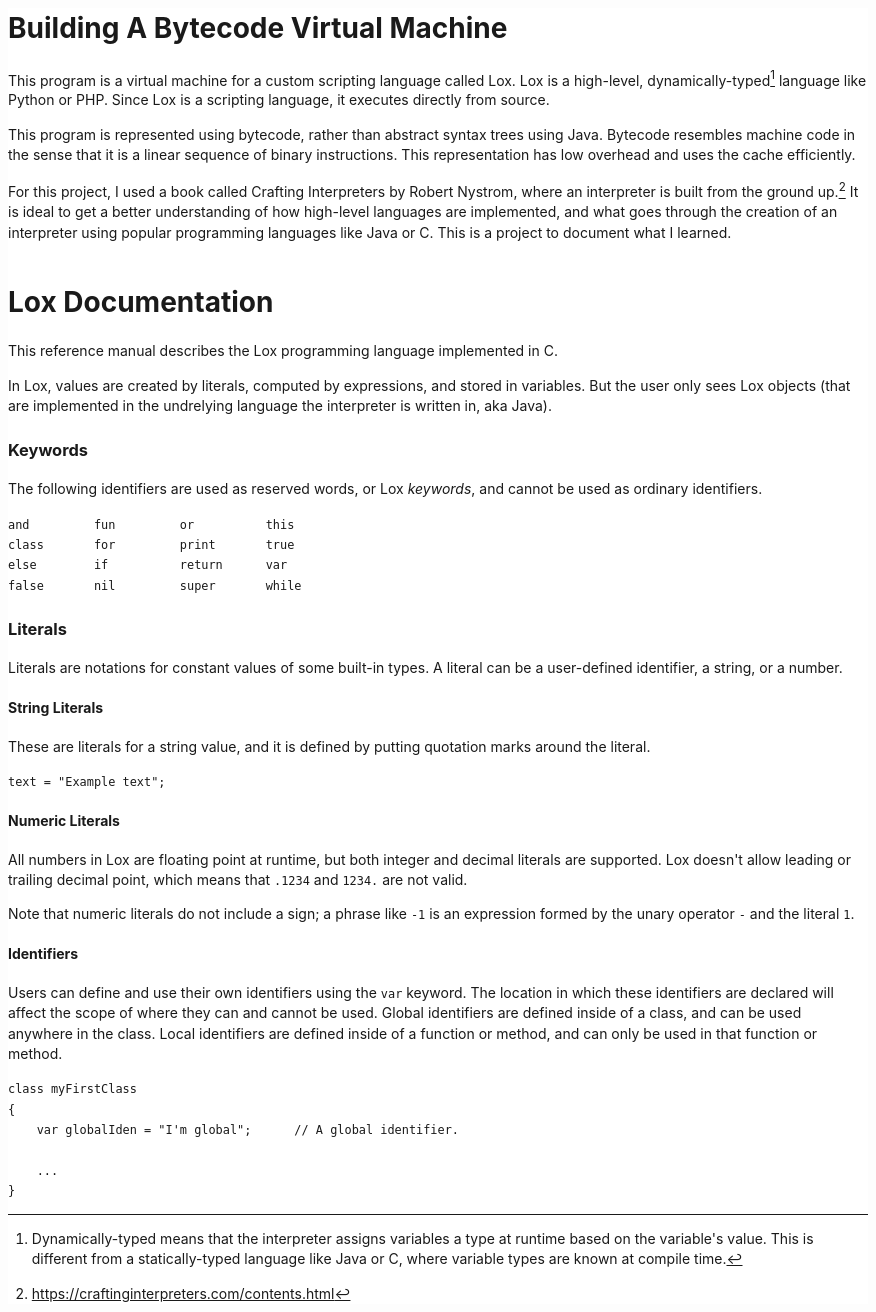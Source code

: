 # Building A Bytecode Virtual Machine
This program is a virtual machine for a custom scripting language called Lox. Lox is a high-level, dynamically-typed[^1] language like Python or PHP. Since Lox is a scripting language, it executes directly from source.

This program is represented using bytecode, rather than abstract syntax trees using Java. Bytecode resembles machine code in the sense that it is a linear sequence of binary instructions. This representation has low overhead and uses the cache efficiently.

For this project, I used a book called Crafting Interpreters by Robert Nystrom, where an interpreter is built from the ground up.[^2] It is ideal to get a better understanding of how high-level languages are implemented, and what goes through the creation of an interpreter using popular programming languages like Java or C. This is a project to document what I learned.

# Lox Documentation
This reference manual describes the Lox programming language implemented in C.

In Lox, values are created by literals, computed by expressions, and stored in variables. But the user only sees Lox objects (that are implemented in the undrelying language the interpreter is written in, aka Java).

### Keywords
The following identifiers are used as reserved words, or Lox _keywords_, and cannot be used as ordinary identifiers.
```
and         fun         or          this
class       for         print       true
else        if          return      var
false       nil         super       while
```

### Literals
Literals are notations for constant values of some built-in types. A literal can be a user-defined identifier, a string, or a number.

#### String Literals
These are literals for a string value, and it is defined by putting quotation marks around the literal.
```
text = "Example text";
```

#### Numeric Literals
All numbers in Lox are floating point at runtime, but both integer and decimal literals are supported. Lox doesn't allow leading or trailing decimal point, which means that `.1234` and `1234.` are not valid.

Note that numeric literals do not include a sign; a phrase like `-1` is an expression formed by the unary operator `-` and the literal `1`.

#### Identifiers
Users can define and use their own identifiers using the `var` keyword. The location in which these identifiers are declared will affect the scope of where they can and cannot be used. Global identifiers are defined inside of a class, and can be used anywhere in the class. Local identifiers are defined inside of a function or method, and can only be used in that function or method.
```
class myFirstClass
{
    var globalIden = "I'm global";      // A global identifier.

    ...
}
```
```
```

[^1]: Dynamically-typed means that the interpreter assigns variables a type at runtime based on the variable's value. This is different from a statically-typed language like Java or C, where variable types are known at compile time.
[^2]: https://craftinginterpreters.com/contents.html